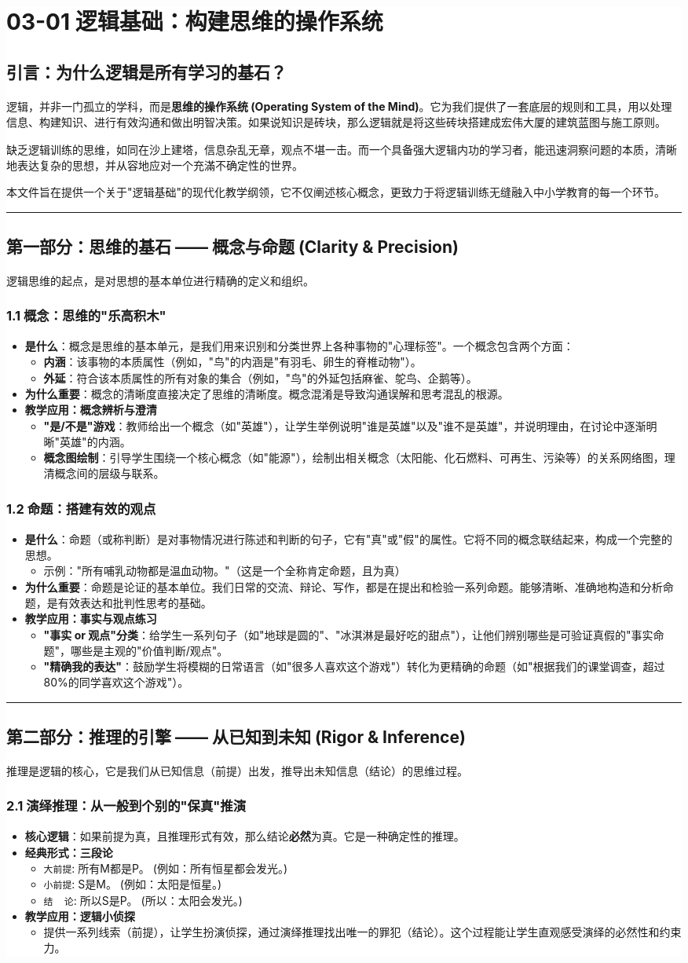 # 03-01 逻辑基础：构建思维的操作系统

## 引言：为什么逻辑是所有学习的基石？

逻辑，并非一门孤立的学科，而是**思维的操作系统 (Operating System of the Mind)**。它为我们提供了一套底层的规则和工具，用以处理信息、构建知识、进行有效沟通和做出明智决策。如果说知识是砖块，那么逻辑就是将这些砖块搭建成宏伟大厦的建筑蓝图与施工原则。

缺乏逻辑训练的思维，如同在沙上建塔，信息杂乱无章，观点不堪一击。而一个具备强大逻辑内功的学习者，能迅速洞察问题的本质，清晰地表达复杂的思想，并从容地应对一个充滿不确定性的世界。

本文件旨在提供一个关于"逻辑基础"的现代化教学纲领，它不仅阐述核心概念，更致力于将逻辑训练无缝融入中小学教育的每一个环节。

---

## 第一部分：思维的基石 —— 概念与命题 (Clarity & Precision)

逻辑思维的起点，是对思想的基本单位进行精确的定义和组织。

### 1.1 概念：思维的"乐高积木"

- **是什么**：概念是思维的基本单元，是我们用来识别和分类世界上各种事物的"心理标签"。一个概念包含两个方面：
    - **内涵**：该事物的本质属性（例如，"鸟"的内涵是"有羽毛、卵生的脊椎动物"）。
    - **外延**：符合该本质属性的所有对象的集合（例如，"鸟"的外延包括麻雀、鸵鸟、企鹅等）。
- **为什么重要**：概念的清晰度直接决定了思维的清晰度。概念混淆是导致沟通误解和思考混乱的根源。
- **教学应用：概念辨析与澄清**
    - **"是/不是"游戏**：教师给出一个概念（如"英雄"），让学生举例说明"谁是英雄"以及"谁不是英雄"，并说明理由，在讨论中逐渐明晰"英雄"的内涵。
    - **概念图绘制**：引导学生围绕一个核心概念（如"能源"），绘制出相关概念（太阳能、化石燃料、可再生、污染等）的关系网络图，理清概念间的层级与联系。

### 1.2 命题：搭建有效的观点

- **是什么**：命题（或称判断）是对事物情况进行陈述和判断的句子，它有"真"或"假"的属性。它将不同的概念联结起来，构成一个完整的思想。
    - 示例："所有哺乳动物都是温血动物。"（这是一个全称肯定命题，且为真）
- **为什么重要**：命题是论证的基本单位。我们日常的交流、辩论、写作，都是在提出和检验一系列命题。能够清晰、准确地构造和分析命题，是有效表达和批判性思考的基础。
- **教学应用：事实与观点练习**
    - **"事实 or 观点"分类**：给学生一系列句子（如"地球是圆的"、"冰淇淋是最好吃的甜点"），让他们辨别哪些是可验证真假的"事实命题"，哪些是主观的"价值判断/观点"。
    - **"精确我的表达"**：鼓励学生将模糊的日常语言（如"很多人喜欢这个游戏"）转化为更精确的命题（如"根据我们的课堂调查，超过80%的同学喜欢这个游戏"）。

---

## 第二部分：推理的引擎 —— 从已知到未知 (Rigor & Inference)

推理是逻辑的核心，它是我们从已知信息（前提）出发，推导出未知信息（结论）的思维过程。

### 2.1 演绎推理：从一般到个别的"保真"推演

- **核心逻辑**：如果前提为真，且推理形式有效，那么结论**必然**为真。它是一种确定性的推理。
- **经典形式：三段论**
    - `大前提`: 所有M都是P。 (例如：所有恒星都会发光。)
    - `小前提`: S是M。 (例如：太阳是恒星。)
    - `结  论`: 所以S是P。 (所以：太阳会发光。)
- **教学应用：逻辑小侦探**
    - 提供一系列线索（前提），让学生扮演侦探，通过演绎推理找出唯一的罪犯（结论）。这个过程能让学生直观感受演绎的必然性和约束力。
